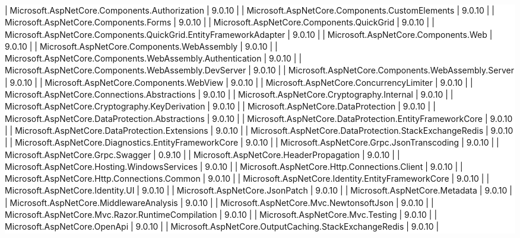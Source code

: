 | Microsoft.AspNetCore.Components.Authorization | 9.0.10 |
| Microsoft.AspNetCore.Components.CustomElements | 9.0.10 |
| Microsoft.AspNetCore.Components.Forms | 9.0.10 |
| Microsoft.AspNetCore.Components.QuickGrid | 9.0.10 |
| Microsoft.AspNetCore.Components.QuickGrid.EntityFrameworkAdapter | 9.0.10 |
| Microsoft.AspNetCore.Components.Web | 9.0.10 |
| Microsoft.AspNetCore.Components.WebAssembly | 9.0.10 |
| Microsoft.AspNetCore.Components.WebAssembly.Authentication | 9.0.10 |
| Microsoft.AspNetCore.Components.WebAssembly.DevServer | 9.0.10 |
| Microsoft.AspNetCore.Components.WebAssembly.Server | 9.0.10 |
| Microsoft.AspNetCore.Components.WebView | 9.0.10 |
| Microsoft.AspNetCore.ConcurrencyLimiter | 9.0.10 |
| Microsoft.AspNetCore.Connections.Abstractions | 9.0.10 |
| Microsoft.AspNetCore.Cryptography.Internal | 9.0.10 |
| Microsoft.AspNetCore.Cryptography.KeyDerivation | 9.0.10 |
| Microsoft.AspNetCore.DataProtection | 9.0.10 |
| Microsoft.AspNetCore.DataProtection.Abstractions | 9.0.10 |
| Microsoft.AspNetCore.DataProtection.EntityFrameworkCore | 9.0.10 |
| Microsoft.AspNetCore.DataProtection.Extensions | 9.0.10 |
| Microsoft.AspNetCore.DataProtection.StackExchangeRedis | 9.0.10 |
| Microsoft.AspNetCore.Diagnostics.EntityFrameworkCore | 9.0.10 |
| Microsoft.AspNetCore.Grpc.JsonTranscoding | 9.0.10 |
| Microsoft.AspNetCore.Grpc.Swagger | 0.9.10 |
| Microsoft.AspNetCore.HeaderPropagation | 9.0.10 |
| Microsoft.AspNetCore.Hosting.WindowsServices | 9.0.10 |
| Microsoft.AspNetCore.Http.Connections.Client | 9.0.10 |
| Microsoft.AspNetCore.Http.Connections.Common | 9.0.10 |
| Microsoft.AspNetCore.Identity.EntityFrameworkCore | 9.0.10 |
| Microsoft.AspNetCore.Identity.UI | 9.0.10 |
| Microsoft.AspNetCore.JsonPatch | 9.0.10 |
| Microsoft.AspNetCore.Metadata | 9.0.10 |
| Microsoft.AspNetCore.MiddlewareAnalysis | 9.0.10 |
| Microsoft.AspNetCore.Mvc.NewtonsoftJson | 9.0.10 |
| Microsoft.AspNetCore.Mvc.Razor.RuntimeCompilation | 9.0.10 |
| Microsoft.AspNetCore.Mvc.Testing | 9.0.10 |
| Microsoft.AspNetCore.OpenApi | 9.0.10 |
| Microsoft.AspNetCore.OutputCaching.StackExchangeRedis | 9.0.10 |